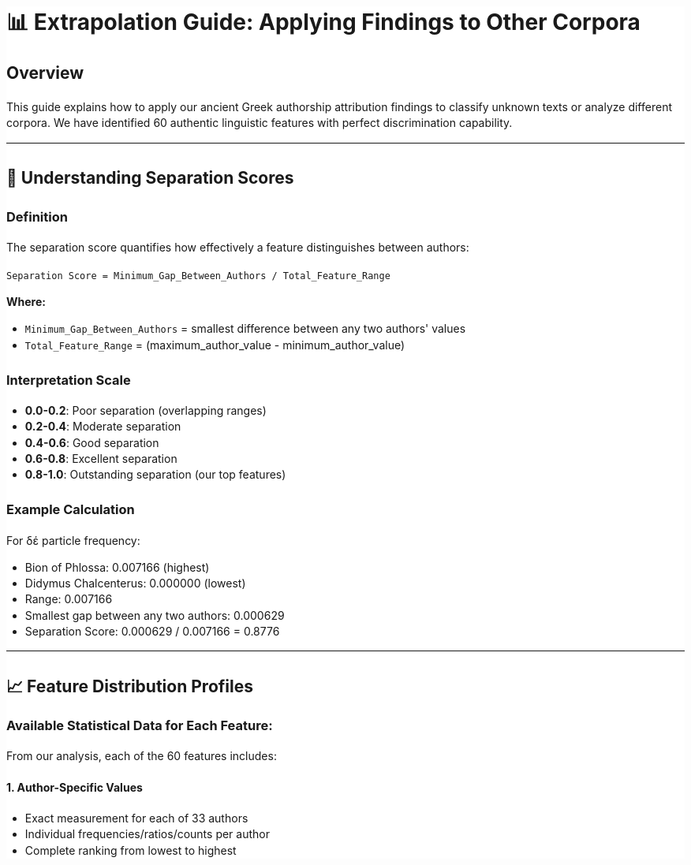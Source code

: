 # 📊 Extrapolation Guide: Applying Findings to Other Corpora

## Overview

This guide explains how to apply our ancient Greek authorship attribution findings to classify unknown texts or analyze different corpora. We have identified 60 authentic linguistic features with perfect discrimination capability.

---

## 🔢 Understanding Separation Scores

### **Definition**
The separation score quantifies how effectively a feature distinguishes between authors:

```
Separation Score = Minimum_Gap_Between_Authors / Total_Feature_Range
```

**Where:**
- `Minimum_Gap_Between_Authors` = smallest difference between any two authors' values
- `Total_Feature_Range` = (maximum_author_value - minimum_author_value)

### **Interpretation Scale**
- **0.0-0.2**: Poor separation (overlapping ranges)
- **0.2-0.4**: Moderate separation  
- **0.4-0.6**: Good separation
- **0.6-0.8**: Excellent separation
- **0.8-1.0**: Outstanding separation (our top features)

### **Example Calculation**
For δέ particle frequency:
- Bion of Phlossa: 0.007166 (highest)
- Didymus Chalcenterus: 0.000000 (lowest)  
- Range: 0.007166
- Smallest gap between any two authors: 0.000629
- Separation Score: 0.000629 / 0.007166 = 0.8776

---

## 📈 Feature Distribution Profiles

### **Available Statistical Data for Each Feature:**

From our analysis, each of the 60 features includes:

#### **1. Author-Specific Values**
- Exact measurement for each of 33 authors
- Individual frequencies/ratios/counts per author
- Complete ranking from lowest to highest
